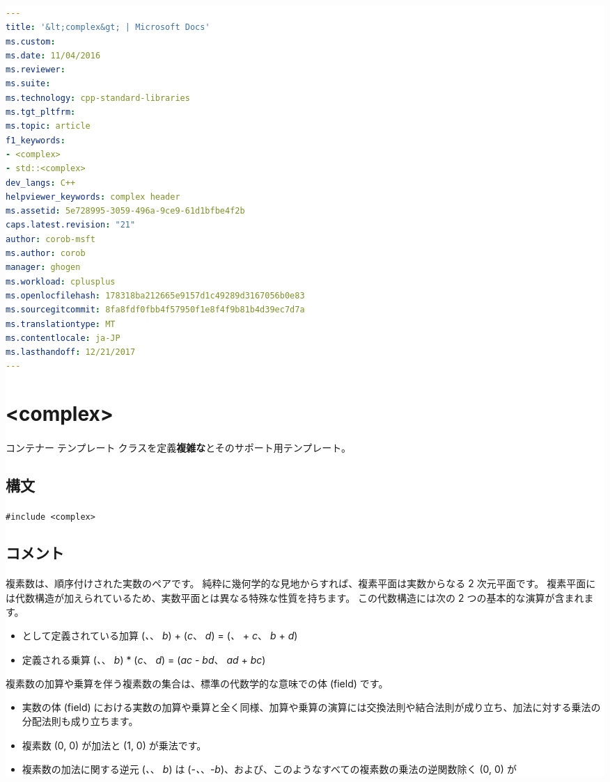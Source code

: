 ```yaml
---
title: '&lt;complex&gt; | Microsoft Docs'
ms.custom: 
ms.date: 11/04/2016
ms.reviewer: 
ms.suite: 
ms.technology: cpp-standard-libraries
ms.tgt_pltfrm: 
ms.topic: article
f1_keywords:
- <complex>
- std::<complex>
dev_langs: C++
helpviewer_keywords: complex header
ms.assetid: 5e728995-3059-496a-9ce9-61d1bfbe4f2b
caps.latest.revision: "21"
author: corob-msft
ms.author: corob
manager: ghogen
ms.workload: cplusplus
ms.openlocfilehash: 178318ba212665e9157d1c49289d3167056b0e83
ms.sourcegitcommit: 8fa8fdf0fbb4f57950f1e8f4f9b81b4d39ec7d7a
ms.translationtype: MT
ms.contentlocale: ja-JP
ms.lasthandoff: 12/21/2017
---
```

# <a name="ltcomplexgt"></a>&lt;complex&gt;
コンテナー テンプレート クラスを定義**複雑な**とそのサポート用テンプレート。  
  
## <a name="syntax"></a>構文  
  
```  
#include <complex>  
```  
  
## <a name="remarks"></a>コメント  
 複素数は、順序付けされた実数のペアです。 純粋に幾何学的な見地からすれば、複素平面は実数からなる 2 次元平面です。 複素平面には代数構造が加えられているため、実数平面とは異なる特殊な性質を持ちます。 この代数構造には次の 2 つの基本的な演算が含まれます。  
  
-   として定義されている加算 (*、*、 *b*) + (*c*、 *d*) = (*、* + *c*、 *b* + *d*)  
  
-   定義される乗算 (*、*、 *b*) \* (*c*、 *d*) = (*ac*  -  *bd*、 *ad* + *bc*)  
  
 複素数の加算や乗算を伴う複素数の集合は、標準の代数学的な意味での体 (field) です。  
  
-   実数の体 (field) における実数の加算や乗算と全く同様、加算や乗算の演算には交換法則や結合法則が成り立ち、加法に対する乗法の分配法則も成り立ちます。  
  
-   複素数 (0, 0) が加法と (1, 0) が乗法です。  
  
-   複素数の加法に関する逆元 (*、*、 *b*) は (-*、*、-*b*)、および、このようなすべての複素数の乗法の逆関数除く (0, 0) が  
  